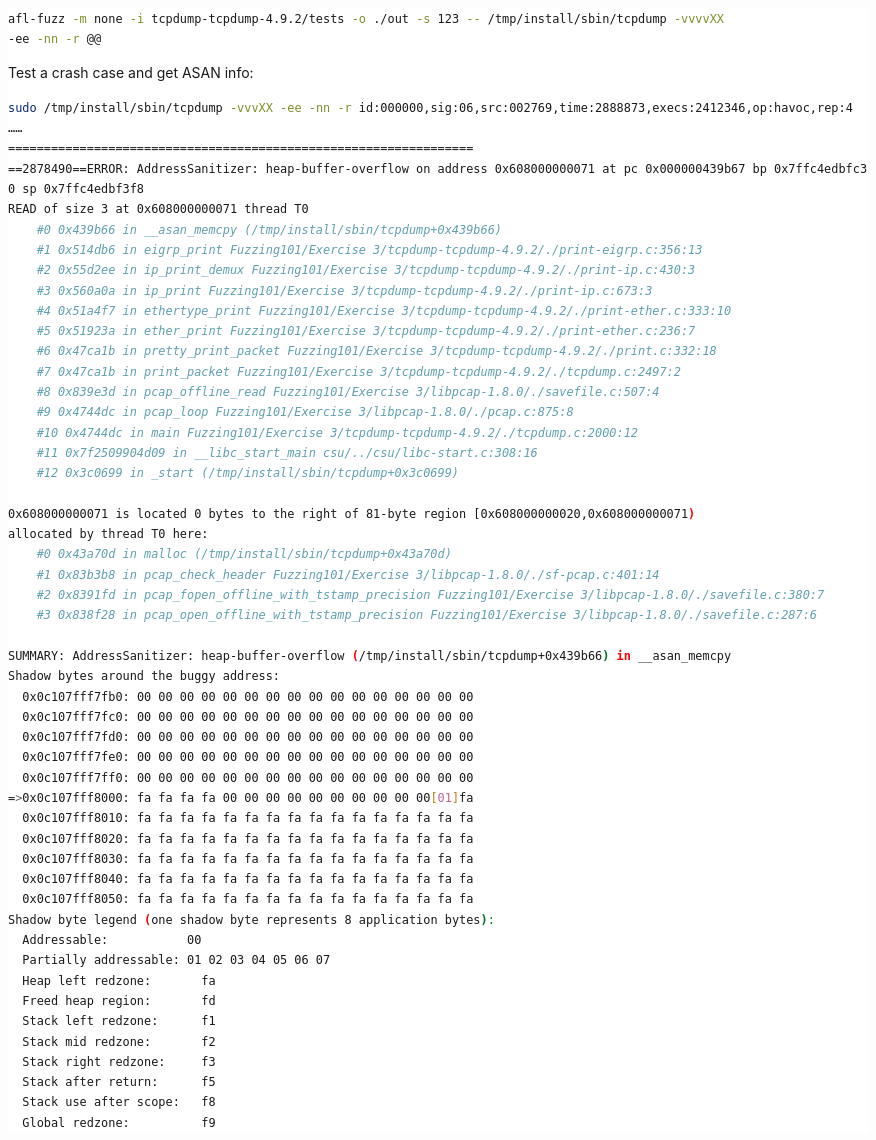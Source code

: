 ```sh
afl-fuzz -m none -i tcpdump-tcpdump-4.9.2/tests -o ./out -s 123 -- /tmp/install/sbin/tcpdump -vvvvXX 
-ee -nn -r @@
```

Test a crash case and get ASAN info:

```sh
sudo /tmp/install/sbin/tcpdump -vvvXX -ee -nn -r id:000000,sig:06,src:002769,time:2888873,execs:2412346,op:havoc,rep:4
……
=================================================================
==2878490==ERROR: AddressSanitizer: heap-buffer-overflow on address 0x608000000071 at pc 0x000000439b67 bp 0x7ffc4edbfc30 sp 0x7ffc4edbf3f8
READ of size 3 at 0x608000000071 thread T0
    #0 0x439b66 in __asan_memcpy (/tmp/install/sbin/tcpdump+0x439b66)
    #1 0x514db6 in eigrp_print Fuzzing101/Exercise 3/tcpdump-tcpdump-4.9.2/./print-eigrp.c:356:13
    #2 0x55d2ee in ip_print_demux Fuzzing101/Exercise 3/tcpdump-tcpdump-4.9.2/./print-ip.c:430:3
    #3 0x560a0a in ip_print Fuzzing101/Exercise 3/tcpdump-tcpdump-4.9.2/./print-ip.c:673:3
    #4 0x51a4f7 in ethertype_print Fuzzing101/Exercise 3/tcpdump-tcpdump-4.9.2/./print-ether.c:333:10
    #5 0x51923a in ether_print Fuzzing101/Exercise 3/tcpdump-tcpdump-4.9.2/./print-ether.c:236:7
    #6 0x47ca1b in pretty_print_packet Fuzzing101/Exercise 3/tcpdump-tcpdump-4.9.2/./print.c:332:18
    #7 0x47ca1b in print_packet Fuzzing101/Exercise 3/tcpdump-tcpdump-4.9.2/./tcpdump.c:2497:2
    #8 0x839e3d in pcap_offline_read Fuzzing101/Exercise 3/libpcap-1.8.0/./savefile.c:507:4
    #9 0x4744dc in pcap_loop Fuzzing101/Exercise 3/libpcap-1.8.0/./pcap.c:875:8
    #10 0x4744dc in main Fuzzing101/Exercise 3/tcpdump-tcpdump-4.9.2/./tcpdump.c:2000:12
    #11 0x7f2509904d09 in __libc_start_main csu/../csu/libc-start.c:308:16
    #12 0x3c0699 in _start (/tmp/install/sbin/tcpdump+0x3c0699)

0x608000000071 is located 0 bytes to the right of 81-byte region [0x608000000020,0x608000000071)
allocated by thread T0 here:
    #0 0x43a70d in malloc (/tmp/install/sbin/tcpdump+0x43a70d)
    #1 0x83b3b8 in pcap_check_header Fuzzing101/Exercise 3/libpcap-1.8.0/./sf-pcap.c:401:14
    #2 0x8391fd in pcap_fopen_offline_with_tstamp_precision Fuzzing101/Exercise 3/libpcap-1.8.0/./savefile.c:380:7
    #3 0x838f28 in pcap_open_offline_with_tstamp_precision Fuzzing101/Exercise 3/libpcap-1.8.0/./savefile.c:287:6

SUMMARY: AddressSanitizer: heap-buffer-overflow (/tmp/install/sbin/tcpdump+0x439b66) in __asan_memcpy
Shadow bytes around the buggy address:
  0x0c107fff7fb0: 00 00 00 00 00 00 00 00 00 00 00 00 00 00 00 00
  0x0c107fff7fc0: 00 00 00 00 00 00 00 00 00 00 00 00 00 00 00 00
  0x0c107fff7fd0: 00 00 00 00 00 00 00 00 00 00 00 00 00 00 00 00
  0x0c107fff7fe0: 00 00 00 00 00 00 00 00 00 00 00 00 00 00 00 00
  0x0c107fff7ff0: 00 00 00 00 00 00 00 00 00 00 00 00 00 00 00 00
=>0x0c107fff8000: fa fa fa fa 00 00 00 00 00 00 00 00 00 00[01]fa
  0x0c107fff8010: fa fa fa fa fa fa fa fa fa fa fa fa fa fa fa fa
  0x0c107fff8020: fa fa fa fa fa fa fa fa fa fa fa fa fa fa fa fa
  0x0c107fff8030: fa fa fa fa fa fa fa fa fa fa fa fa fa fa fa fa
  0x0c107fff8040: fa fa fa fa fa fa fa fa fa fa fa fa fa fa fa fa
  0x0c107fff8050: fa fa fa fa fa fa fa fa fa fa fa fa fa fa fa fa
Shadow byte legend (one shadow byte represents 8 application bytes):
  Addressable:           00
  Partially addressable: 01 02 03 04 05 06 07 
  Heap left redzone:       fa
  Freed heap region:       fd
  Stack left redzone:      f1
  Stack mid redzone:       f2
  Stack right redzone:     f3
  Stack after return:      f5
  Stack use after scope:   f8
  Global redzone:          f9
```